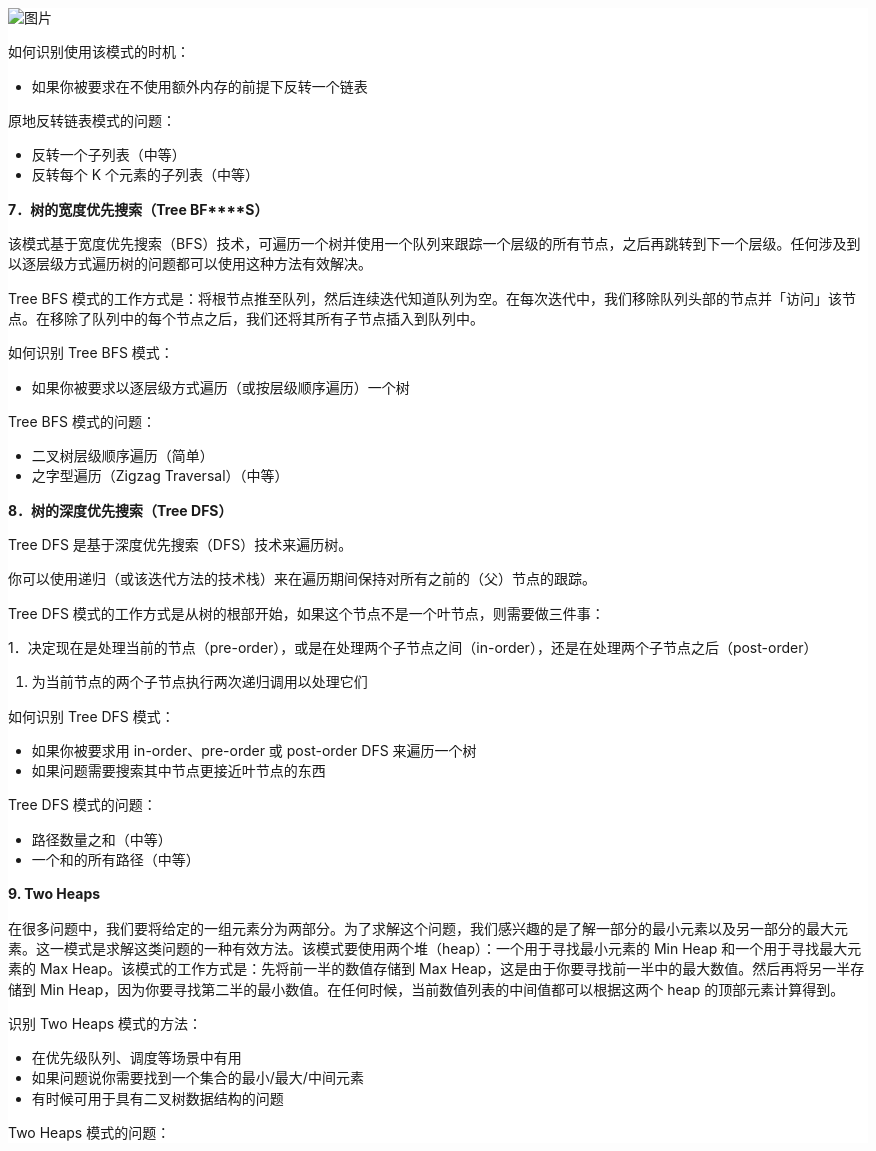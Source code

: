 ![图片](A:%5Ctypora_img%5C640)

如何识别使用该模式的时机：

- 如果你被要求在不使用额外内存的前提下反转一个链表

原地反转链表模式的问题：

- 反转一个子列表（中等）
- 反转每个 K 个元素的子列表（中等）

**7．树的宽度优先搜索（Tree BF****S）**

该模式基于宽度优先搜索（BFS）技术，可遍历一个树并使用一个队列来跟踪一个层级的所有节点，之后再跳转到下一个层级。任何涉及到以逐层级方式遍历树的问题都可以使用这种方法有效解决。

Tree BFS 模式的工作方式是：将根节点推至队列，然后连续迭代知道队列为空。在每次迭代中，我们移除队列头部的节点并「访问」该节点。在移除了队列中的每个节点之后，我们还将其所有子节点插入到队列中。

如何识别 Tree BFS 模式：

- 如果你被要求以逐层级方式遍历（或按层级顺序遍历）一个树

Tree BFS 模式的问题：

- 二叉树层级顺序遍历（简单）
- 之字型遍历（Zigzag Traversal）（中等）

**8．树的深度优先搜索（Tree DFS）**

Tree DFS 是基于深度优先搜索（DFS）技术来遍历树。

你可以使用递归（或该迭代方法的技术栈）来在遍历期间保持对所有之前的（父）节点的跟踪。

Tree DFS 模式的工作方式是从树的根部开始，如果这个节点不是一个叶节点，则需要做三件事：

1．决定现在是处理当前的节点（pre-order），或是在处理两个子节点之间（in-order），还是在处理两个子节点之后（post-order）

1. 为当前节点的两个子节点执行两次递归调用以处理它们

如何识别 Tree DFS 模式：

- 如果你被要求用 in-order、pre-order 或 post-order DFS 来遍历一个树
- 如果问题需要搜索其中节点更接近叶节点的东西

Tree DFS 模式的问题：

- 路径数量之和（中等）
- 一个和的所有路径（中等）



**9. Two Heaps**

在很多问题中，我们要将给定的一组元素分为两部分。为了求解这个问题，我们感兴趣的是了解一部分的最小元素以及另一部分的最大元素。这一模式是求解这类问题的一种有效方法。该模式要使用两个堆（heap）：一个用于寻找最小元素的 Min Heap 和一个用于寻找最大元素的 Max Heap。该模式的工作方式是：先将前一半的数值存储到 Max Heap，这是由于你要寻找前一半中的最大数值。然后再将另一半存储到 Min Heap，因为你要寻找第二半的最小数值。在任何时候，当前数值列表的中间值都可以根据这两个 heap 的顶部元素计算得到。

识别 Two Heaps 模式的方法：

- 在优先级队列、调度等场景中有用
- 如果问题说你需要找到一个集合的最小/最大/中间元素
- 有时候可用于具有二叉树数据结构的问题

Two Heaps 模式的问题：
